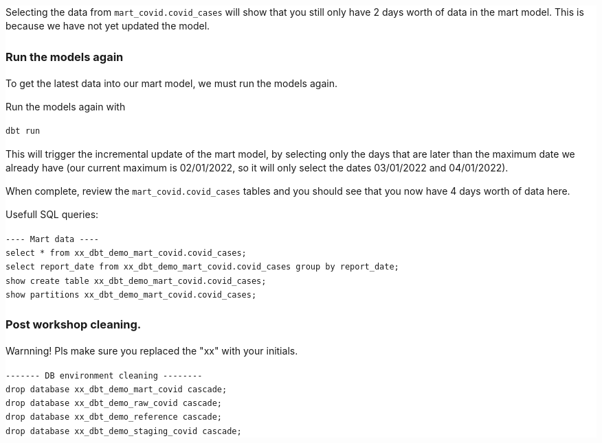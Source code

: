 Selecting the data from `mart_covid.covid_cases` will show that you still only have 2 days worth of data in the mart model. This is because we have not yet updated the model.

### Run the models again
To get the latest data into our mart model, we must run the models again.

Run the models again with

`dbt run`

This will trigger the incremental update of the mart model, by selecting only the days that are later than the maximum date we already have (our current maximum is 02/01/2022, so it will only select the dates 03/01/2022 and 04/01/2022).

When complete, review the `mart_covid.covid_cases` tables and you should see that you now have 4 days worth of data here.

Usefull SQL queries:

```
---- Mart data ----
select * from xx_dbt_demo_mart_covid.covid_cases;
select report_date from xx_dbt_demo_mart_covid.covid_cases group by report_date;
show create table xx_dbt_demo_mart_covid.covid_cases;
show partitions xx_dbt_demo_mart_covid.covid_cases;
```

### Post workshop cleaning. 

Warnning! Pls make sure you replaced the "xx" with your initials. 

```
------- DB environment cleaning --------
drop database xx_dbt_demo_mart_covid cascade;
drop database xx_dbt_demo_raw_covid cascade;
drop database xx_dbt_demo_reference cascade;
drop database xx_dbt_demo_staging_covid cascade;
```

